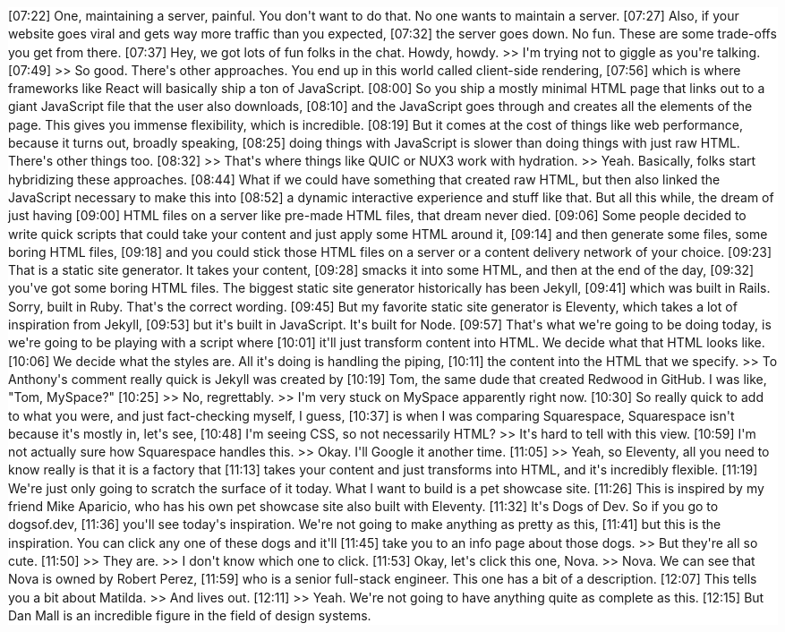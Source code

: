 [07:22] One, maintaining a server, painful. You don't want to do that. No one wants to maintain a server.
[07:27] Also, if your website goes viral and gets way more traffic than you expected,
[07:32] the server goes down. No fun. These are some trade-offs you get from there.
[07:37] Hey, we got lots of fun folks in the chat. Howdy, howdy. >> I'm trying not to giggle as you're talking.
[07:49] >> So good. There's other approaches. You end up in this world called client-side rendering,
[07:56] which is where frameworks like React will basically ship a ton of JavaScript.
[08:00] So you ship a mostly minimal HTML page that links out to a giant JavaScript file that the user also downloads,
[08:10] and the JavaScript goes through and creates all the elements of the page. This gives you immense flexibility, which is incredible.
[08:19] But it comes at the cost of things like web performance, because it turns out, broadly speaking,
[08:25] doing things with JavaScript is slower than doing things with just raw HTML. There's other things too.
[08:32] >> That's where things like QUIC or NUX3 work with hydration. >> Yeah. Basically, folks start hybridizing these approaches.
[08:44] What if we could have something that created raw HTML, but then also linked the JavaScript necessary to make this into
[08:52] a dynamic interactive experience and stuff like that. But all this while, the dream of just having
[09:00] HTML files on a server like pre-made HTML files, that dream never died.
[09:06] Some people decided to write quick scripts that could take your content and just apply some HTML around it,
[09:14] and then generate some files, some boring HTML files,
[09:18] and you could stick those HTML files on a server or a content delivery network of your choice.
[09:23] That is a static site generator. It takes your content,
[09:28] smacks it into some HTML, and then at the end of the day,
[09:32] you've got some boring HTML files. The biggest static site generator historically has been Jekyll,
[09:41] which was built in Rails. Sorry, built in Ruby. That's the correct wording.
[09:45] But my favorite static site generator is Eleventy, which takes a lot of inspiration from Jekyll,
[09:53] but it's built in JavaScript. It's built for Node.
[09:57] That's what we're going to be doing today, is we're going to be playing with a script where
[10:01] it'll just transform content into HTML. We decide what that HTML looks like.
[10:06] We decide what the styles are. All it's doing is handling the piping,
[10:11] the content into the HTML that we specify. >> To Anthony's comment really quick is Jekyll was created by
[10:19] Tom, the same dude that created Redwood in GitHub. I was like, "Tom, MySpace?"
[10:25] >> No, regrettably. >> I'm very stuck on MySpace apparently right now.
[10:30] So really quick to add to what you were, and just fact-checking myself, I guess,
[10:37] is when I was comparing Squarespace, Squarespace isn't because it's mostly in, let's see,
[10:48] I'm seeing CSS, so not necessarily HTML? >> It's hard to tell with this view.
[10:59] I'm not actually sure how Squarespace handles this. >> Okay. I'll Google it another time.
[11:05] >> Yeah, so Eleventy, all you need to know really is that it is a factory that
[11:13] takes your content and just transforms into HTML, and it's incredibly flexible.
[11:19] We're just only going to scratch the surface of it today. What I want to build is a pet showcase site.
[11:26] This is inspired by my friend Mike Aparicio, who has his own pet showcase site also built with Eleventy.
[11:32] It's Dogs of Dev. So if you go to dogsof.dev,
[11:36] you'll see today's inspiration. We're not going to make anything as pretty as this,
[11:41] but this is the inspiration. You can click any one of these dogs and it'll
[11:45] take you to an info page about those dogs. >> But they're all so cute.
[11:50] >> They are. >> I don't know which one to click.
[11:53] Okay, let's click this one, Nova. >> Nova. We can see that Nova is owned by Robert Perez,
[11:59] who is a senior full-stack engineer. This one has a bit of a description.
[12:07] This tells you a bit about Matilda. >> And lives out.
[12:11] >> Yeah. We're not going to have anything quite as complete as this.
[12:15] But Dan Mall is an incredible figure in the field of design systems.